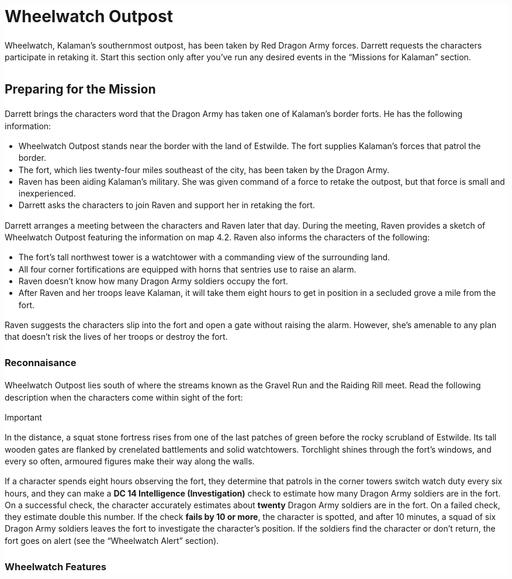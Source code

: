 # Wheelwatch Outpost

Wheelwatch, Kalaman’s southernmost outpost, has been taken by Red Dragon Army forces. Darrett requests the characters participate in retaking it. Start this section only after you’ve run any desired events in the “Missions for Kalaman” section.

## Preparing for the Mission

Darrett brings the characters word that the Dragon Army has taken one of Kalaman’s border forts. He has the following information:

- Wheelwatch Outpost stands near the border with the land of Estwilde. The fort supplies Kalaman’s forces that patrol the border.
- The fort, which lies twenty-four miles southeast of the city, has been taken by the Dragon Army.
- Raven has been aiding Kalaman’s military. She was given command of a force to retake the outpost, but that force is small and inexperienced.
- Darrett asks the characters to join Raven and support her in retaking the fort.

Darrett arranges a meeting between the characters and Raven later that day. During the meeting, Raven provides a sketch of Wheelwatch Outpost featuring the information on map 4.2. Raven also informs the characters of the following:

- The fort’s tall northwest tower is a watchtower with a commanding view of the surrounding land.
- All four corner fortifications are equipped with horns that sentries use to raise an alarm.
- Raven doesn’t know how many Dragon Army soldiers occupy the fort.
- After Raven and her troops leave Kalaman, it will take them eight hours to get in position in a secluded grove a mile from the fort.

Raven suggests the characters slip into the fort and open a gate without raising the alarm. However, she’s amenable to any plan that doesn’t risk the lives of her troops or destroy the fort.

### Reconnaisance

Wheelwatch Outpost lies south of where the streams known as the Gravel Run and the Raiding Rill meet. Read the following description when the characters come within sight of the fort:

> [!important]  
> In the distance, a squat stone fortress rises from one of the last patches of green before the rocky scrubland of Estwilde. Its tall wooden gates are flanked by crenelated battlements and solid watchtowers. Torchlight shines through the fort’s windows, and every so often, armoured figures make their way along the walls.  

If a character spends eight hours observing the fort, they determine that patrols in the corner towers switch watch duty every six hours, and they can make a **DC 14 Intelligence (Investigation)** check to estimate how many Dragon Army soldiers are in the fort. On a successful check, the character accurately estimates about **twenty** Dragon Army soldiers are in the fort. On a failed check, they estimate double this number. If the check **fails by 10 or more**, the character is spotted, and after 10 minutes, a squad of six Dragon Army soldiers leaves the fort to investigate the character’s position. If the soldiers find the character or don’t return, the fort goes on alert (see the “Wheelwatch Alert” section).

### **Wheelwatch Features**
